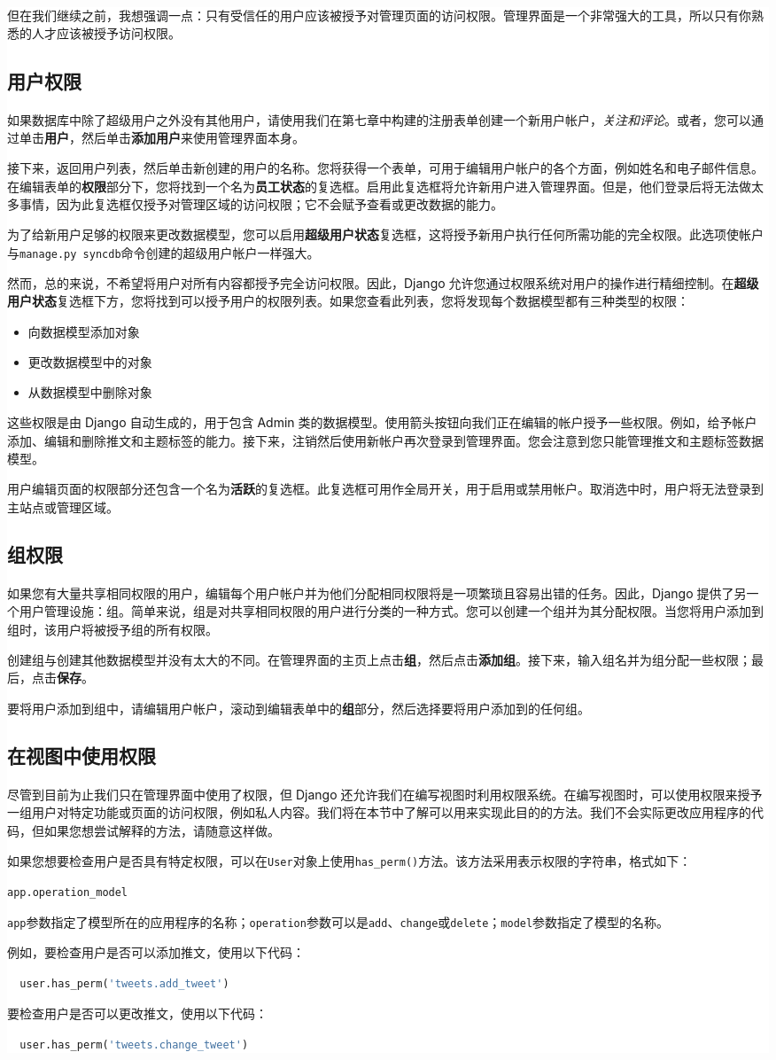 但在我们继续之前，我想强调一点：只有受信任的用户应该被授予对管理页面的访问权限。管理界面是一个非常强大的工具，所以只有你熟悉的人才应该被授予访问权限。

## 用户权限

如果数据库中除了超级用户之外没有其他用户，请使用我们在第七章中构建的注册表单创建一个新用户帐户，*关注和评论*。或者，您可以通过单击**用户**，然后单击**添加用户**来使用管理界面本身。

接下来，返回用户列表，然后单击新创建的用户的名称。您将获得一个表单，可用于编辑用户帐户的各个方面，例如姓名和电子邮件信息。在编辑表单的**权限**部分下，您将找到一个名为**员工状态**的复选框。启用此复选框将允许新用户进入管理界面。但是，他们登录后将无法做太多事情，因为此复选框仅授予对管理区域的访问权限；它不会赋予查看或更改数据的能力。

为了给新用户足够的权限来更改数据模型，您可以启用**超级用户状态**复选框，这将授予新用户执行任何所需功能的完全权限。此选项使帐户与`manage.py syncdb`命令创建的超级用户帐户一样强大。

然而，总的来说，不希望将用户对所有内容都授予完全访问权限。因此，Django 允许您通过权限系统对用户的操作进行精细控制。在**超级用户状态**复选框下方，您将找到可以授予用户的权限列表。如果您查看此列表，您将发现每个数据模型都有三种类型的权限：

+   向数据模型添加对象

+   更改数据模型中的对象

+   从数据模型中删除对象

这些权限是由 Django 自动生成的，用于包含 Admin 类的数据模型。使用箭头按钮向我们正在编辑的帐户授予一些权限。例如，给予帐户添加、编辑和删除推文和主题标签的能力。接下来，注销然后使用新帐户再次登录到管理界面。您会注意到您只能管理推文和主题标签数据模型。

用户编辑页面的权限部分还包含一个名为**活跃**的复选框。此复选框可用作全局开关，用于启用或禁用帐户。取消选中时，用户将无法登录到主站点或管理区域。

## 组权限

如果您有大量共享相同权限的用户，编辑每个用户帐户并为他们分配相同权限将是一项繁琐且容易出错的任务。因此，Django 提供了另一个用户管理设施：组。简单来说，组是对共享相同权限的用户进行分类的一种方式。您可以创建一个组并为其分配权限。当您将用户添加到组时，该用户将被授予组的所有权限。

创建组与创建其他数据模型并没有太大的不同。在管理界面的主页上点击**组**，然后点击**添加组**。接下来，输入组名并为组分配一些权限；最后，点击**保存**。

要将用户添加到组中，请编辑用户帐户，滚动到编辑表单中的**组**部分，然后选择要将用户添加到的任何组。

## 在视图中使用权限

尽管到目前为止我们只在管理界面中使用了权限，但 Django 还允许我们在编写视图时利用权限系统。在编写视图时，可以使用权限来授予一组用户对特定功能或页面的访问权限，例如私人内容。我们将在本节中了解可以用来实现此目的的方法。我们不会实际更改应用程序的代码，但如果您想尝试解释的方法，请随意这样做。

如果您想要检查用户是否具有特定权限，可以在`User`对象上使用`has_perm()`方法。该方法采用表示权限的字符串，格式如下：

```py
app.operation_model
```

`app`参数指定了模型所在的应用程序的名称；`operation`参数可以是`add`、`change`或`delete`；`model`参数指定了模型的名称。

例如，要检查用户是否可以添加推文，使用以下代码：

```py
  user.has_perm('tweets.add_tweet')
```

要检查用户是否可以更改推文，使用以下代码：

```py
  user.has_perm('tweets.change_tweet')
```

